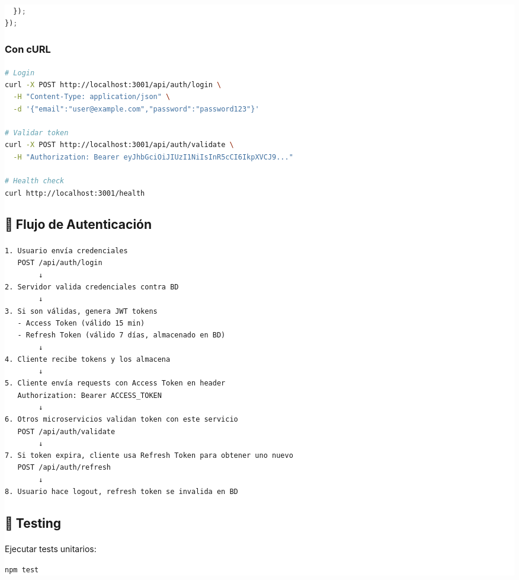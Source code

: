 ```javascript
  });
});
```

### Con cURL

```bash
# Login
curl -X POST http://localhost:3001/api/auth/login \
  -H "Content-Type: application/json" \
  -d '{"email":"user@example.com","password":"password123"}'

# Validar token
curl -X POST http://localhost:3001/api/auth/validate \
  -H "Authorization: Bearer eyJhbGciOiJIUzI1NiIsInR5cCI6IkpXVCJ9..."

# Health check
curl http://localhost:3001/health
```

## 🔐 Flujo de Autenticación

```
1. Usuario envía credenciales
   POST /api/auth/login
        ↓
2. Servidor valida credenciales contra BD
        ↓
3. Si son válidas, genera JWT tokens
   - Access Token (válido 15 min)
   - Refresh Token (válido 7 días, almacenado en BD)
        ↓
4. Cliente recibe tokens y los almacena
        ↓
5. Cliente envía requests con Access Token en header
   Authorization: Bearer ACCESS_TOKEN
        ↓
6. Otros microservicios validan token con este servicio
   POST /api/auth/validate
        ↓
7. Si token expira, cliente usa Refresh Token para obtener uno nuevo
   POST /api/auth/refresh
        ↓
8. Usuario hace logout, refresh token se invalida en BD
```

## 🧪 Testing

Ejecutar tests unitarios:

```bash
npm test
```
